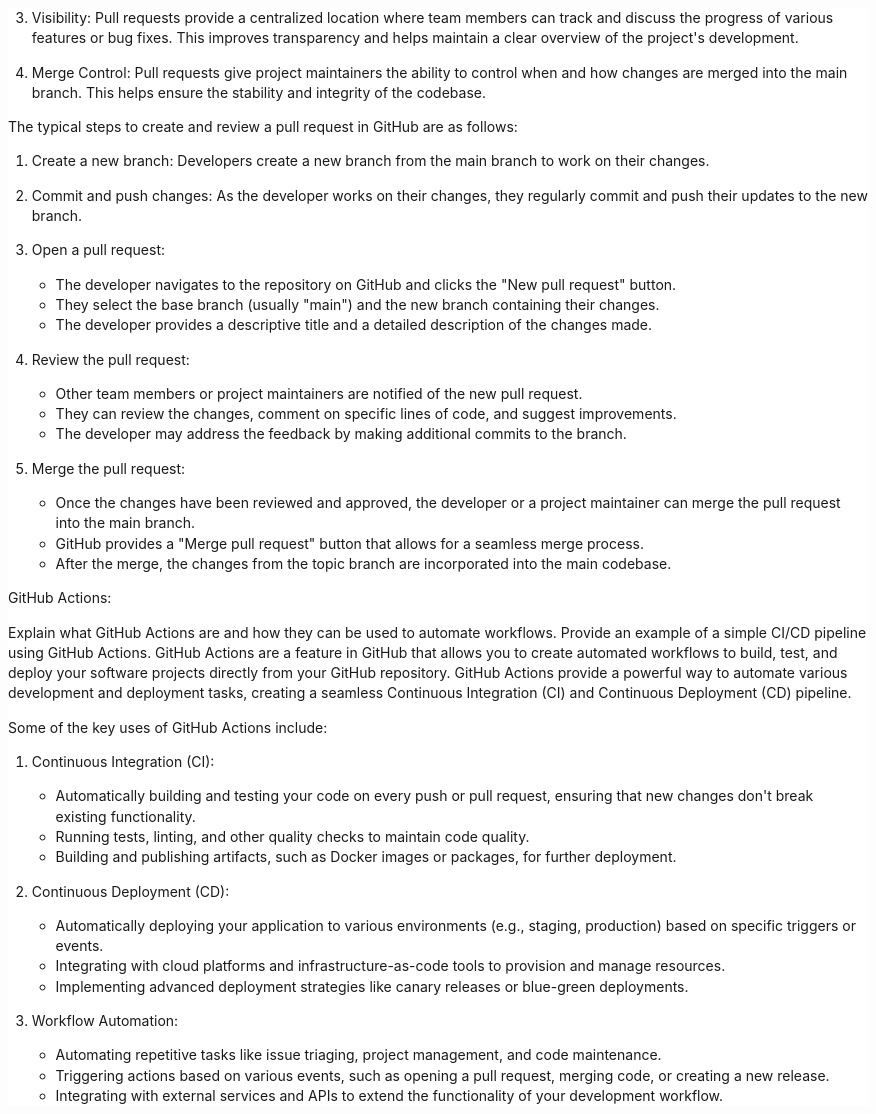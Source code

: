 3. Visibility: Pull requests provide a centralized location where team members can track and discuss the progress of various features or bug fixes. This improves transparency and helps maintain a clear overview of the project's development.

4. Merge Control: Pull requests give project maintainers the ability to control when and how changes are merged into the main branch. This helps ensure the stability and integrity of the codebase.

The typical steps to create and review a pull request in GitHub are as follows:

1. Create a new branch: Developers create a new branch from the main branch to work on their changes.

2. Commit and push changes: As the developer works on their changes, they regularly commit and push their updates to the new branch.

3. Open a pull request:
   - The developer navigates to the repository on GitHub and clicks the "New pull request" button.
   - They select the base branch (usually "main") and the new branch containing their changes.
   - The developer provides a descriptive title and a detailed description of the changes made.

4. Review the pull request:
   - Other team members or project maintainers are notified of the new pull request.
   - They can review the changes, comment on specific lines of code, and suggest improvements.
   - The developer may address the feedback by making additional commits to the branch.

5. Merge the pull request:
   - Once the changes have been reviewed and approved, the developer or a project maintainer can merge the pull request into the main branch.
   - GitHub provides a "Merge pull request" button that allows for a seamless merge process.
   - After the merge, the changes from the topic branch are incorporated into the main codebase.

GitHub Actions:

Explain what GitHub Actions are and how they can be used to automate workflows. Provide an example of a simple CI/CD pipeline using GitHub Actions.
GitHub Actions are a feature in GitHub that allows you to create automated workflows to build, test, and deploy your software projects directly from your GitHub repository. GitHub Actions provide a powerful way to automate various development and deployment tasks, creating a seamless Continuous Integration (CI) and Continuous Deployment (CD) pipeline.

Some of the key uses of GitHub Actions include:

1. Continuous Integration (CI):
   - Automatically building and testing your code on every push or pull request, ensuring that new changes don't break existing functionality.
   - Running tests, linting, and other quality checks to maintain code quality.
   - Building and publishing artifacts, such as Docker images or packages, for further deployment.

2. Continuous Deployment (CD):
   - Automatically deploying your application to various environments (e.g., staging, production) based on specific triggers or events.
   - Integrating with cloud platforms and infrastructure-as-code tools to provision and manage resources.
   - Implementing advanced deployment strategies like canary releases or blue-green deployments.

3. Workflow Automation:
   - Automating repetitive tasks like issue triaging, project management, and code maintenance.
   - Triggering actions based on various events, such as opening a pull request, merging code, or creating a new release.
   - Integrating with external services and APIs to extend the functionality of your development workflow.
